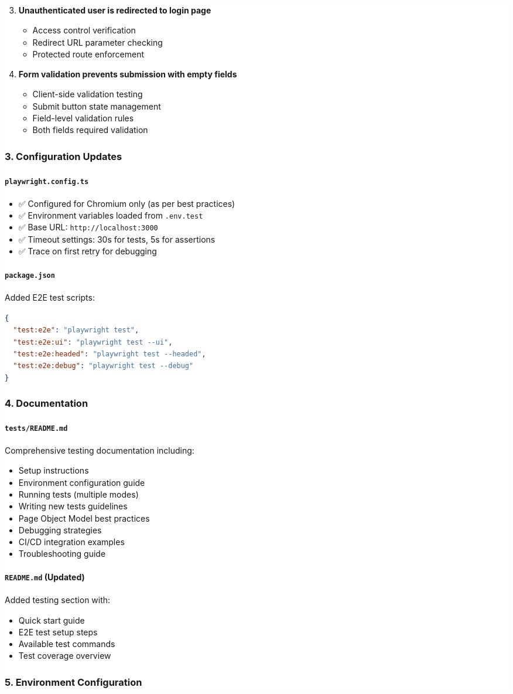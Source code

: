 3. **Unauthenticated user is redirected to login page**
   - Access control verification
   - Redirect URL parameter checking
   - Protected route enforcement

4. **Form validation prevents submission with empty fields**
   - Client-side validation testing
   - Submit button state management
   - Field-level validation rules
   - Both fields required validation

### 3. Configuration Updates

#### `playwright.config.ts`
- ✅ Configured for Chromium only (as per best practices)
- ✅ Environment variables loaded from `.env.test`
- ✅ Base URL: `http://localhost:3000`
- ✅ Timeout settings: 30s for tests, 5s for assertions
- ✅ Trace on first retry for debugging

#### `package.json`
Added E2E test scripts:
```json
{
  "test:e2e": "playwright test",
  "test:e2e:ui": "playwright test --ui",
  "test:e2e:headed": "playwright test --headed",
  "test:e2e:debug": "playwright test --debug"
}
```

### 4. Documentation

#### `tests/README.md`
Comprehensive testing documentation including:
- Setup instructions
- Environment configuration guide
- Running tests (multiple modes)
- Writing new tests guidelines
- Page Object Model best practices
- Debugging strategies
- CI/CD integration examples
- Troubleshooting guide

#### `README.md` (Updated)
Added testing section with:
- Quick start guide
- E2E test setup steps
- Available test commands
- Test coverage overview

### 5. Environment Configuration
